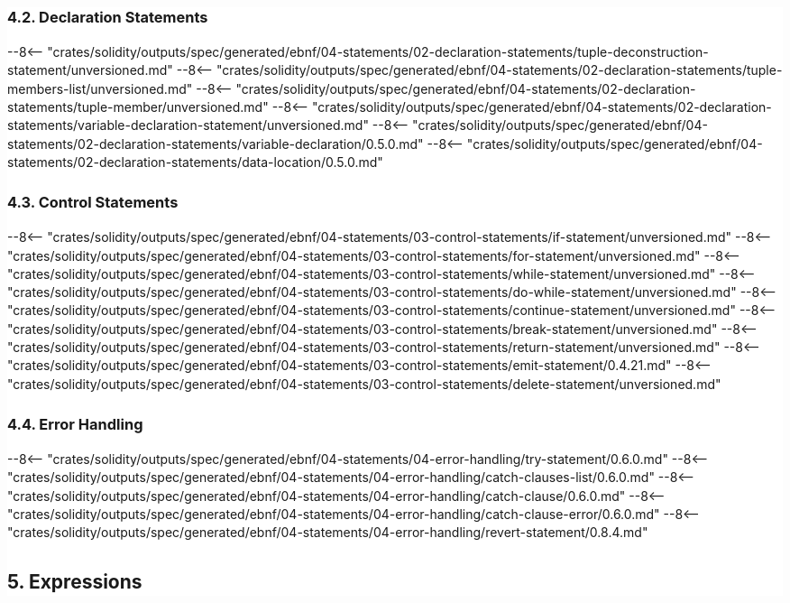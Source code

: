 ### 4.2. Declaration Statements

--8<-- "crates/solidity/outputs/spec/generated/ebnf/04-statements/02-declaration-statements/tuple-deconstruction-statement/unversioned.md"
--8<-- "crates/solidity/outputs/spec/generated/ebnf/04-statements/02-declaration-statements/tuple-members-list/unversioned.md"
--8<-- "crates/solidity/outputs/spec/generated/ebnf/04-statements/02-declaration-statements/tuple-member/unversioned.md"
--8<-- "crates/solidity/outputs/spec/generated/ebnf/04-statements/02-declaration-statements/variable-declaration-statement/unversioned.md"
--8<-- "crates/solidity/outputs/spec/generated/ebnf/04-statements/02-declaration-statements/variable-declaration/0.5.0.md"
--8<-- "crates/solidity/outputs/spec/generated/ebnf/04-statements/02-declaration-statements/data-location/0.5.0.md"

### 4.3. Control Statements

--8<-- "crates/solidity/outputs/spec/generated/ebnf/04-statements/03-control-statements/if-statement/unversioned.md"
--8<-- "crates/solidity/outputs/spec/generated/ebnf/04-statements/03-control-statements/for-statement/unversioned.md"
--8<-- "crates/solidity/outputs/spec/generated/ebnf/04-statements/03-control-statements/while-statement/unversioned.md"
--8<-- "crates/solidity/outputs/spec/generated/ebnf/04-statements/03-control-statements/do-while-statement/unversioned.md"
--8<-- "crates/solidity/outputs/spec/generated/ebnf/04-statements/03-control-statements/continue-statement/unversioned.md"
--8<-- "crates/solidity/outputs/spec/generated/ebnf/04-statements/03-control-statements/break-statement/unversioned.md"
--8<-- "crates/solidity/outputs/spec/generated/ebnf/04-statements/03-control-statements/return-statement/unversioned.md"
--8<-- "crates/solidity/outputs/spec/generated/ebnf/04-statements/03-control-statements/emit-statement/0.4.21.md"
--8<-- "crates/solidity/outputs/spec/generated/ebnf/04-statements/03-control-statements/delete-statement/unversioned.md"

### 4.4. Error Handling

--8<-- "crates/solidity/outputs/spec/generated/ebnf/04-statements/04-error-handling/try-statement/0.6.0.md"
--8<-- "crates/solidity/outputs/spec/generated/ebnf/04-statements/04-error-handling/catch-clauses-list/0.6.0.md"
--8<-- "crates/solidity/outputs/spec/generated/ebnf/04-statements/04-error-handling/catch-clause/0.6.0.md"
--8<-- "crates/solidity/outputs/spec/generated/ebnf/04-statements/04-error-handling/catch-clause-error/0.6.0.md"
--8<-- "crates/solidity/outputs/spec/generated/ebnf/04-statements/04-error-handling/revert-statement/0.8.4.md"

## 5. Expressions
